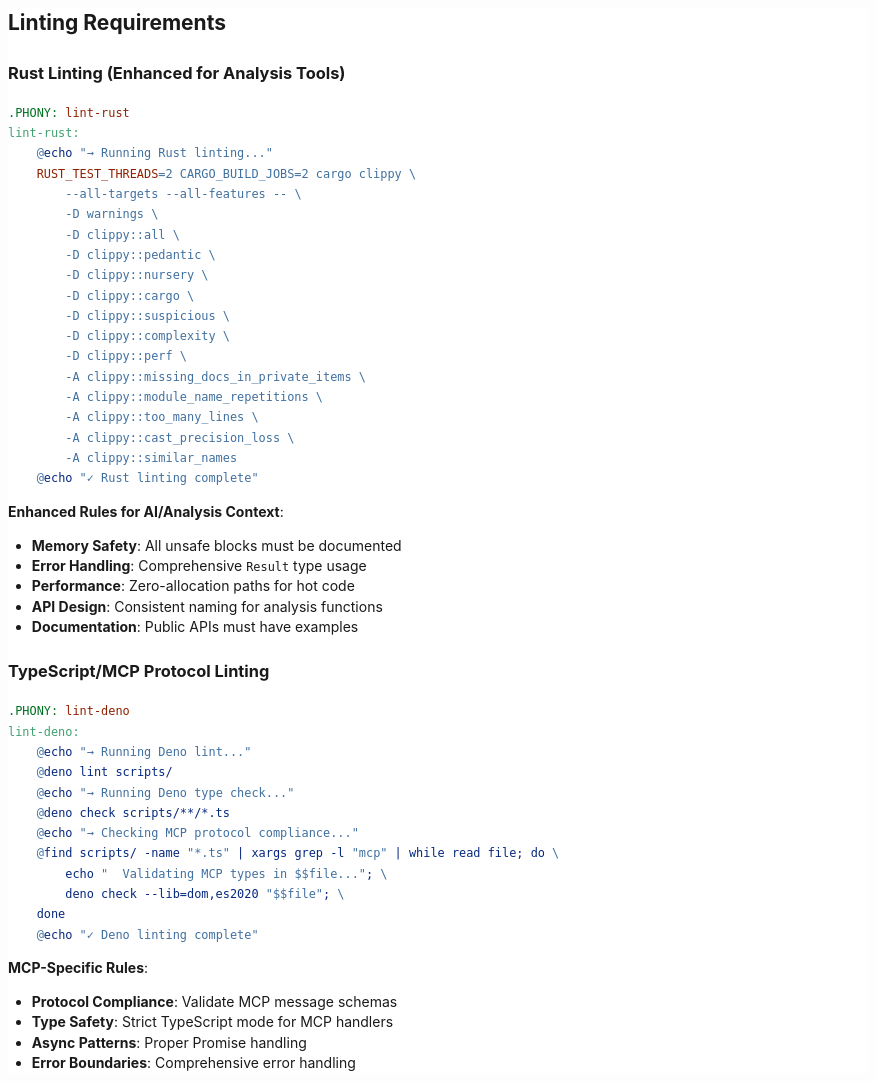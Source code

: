 ## Linting Requirements

### Rust Linting (Enhanced for Analysis Tools)
```makefile
.PHONY: lint-rust
lint-rust:
	@echo "→ Running Rust linting..."
	RUST_TEST_THREADS=2 CARGO_BUILD_JOBS=2 cargo clippy \
		--all-targets --all-features -- \
		-D warnings \
		-D clippy::all \
		-D clippy::pedantic \
		-D clippy::nursery \
		-D clippy::cargo \
		-D clippy::suspicious \
		-D clippy::complexity \
		-D clippy::perf \
		-A clippy::missing_docs_in_private_items \
		-A clippy::module_name_repetitions \
		-A clippy::too_many_lines \
		-A clippy::cast_precision_loss \
		-A clippy::similar_names
	@echo "✓ Rust linting complete"
```

**Enhanced Rules for AI/Analysis Context**:
- **Memory Safety**: All unsafe blocks must be documented
- **Error Handling**: Comprehensive `Result` type usage
- **Performance**: Zero-allocation paths for hot code
- **API Design**: Consistent naming for analysis functions
- **Documentation**: Public APIs must have examples

### TypeScript/MCP Protocol Linting
```makefile
.PHONY: lint-deno
lint-deno:
	@echo "→ Running Deno lint..."
	@deno lint scripts/
	@echo "→ Running Deno type check..."
	@deno check scripts/**/*.ts
	@echo "→ Checking MCP protocol compliance..."
	@find scripts/ -name "*.ts" | xargs grep -l "mcp" | while read file; do \
		echo "  Validating MCP types in $$file..."; \
		deno check --lib=dom,es2020 "$$file"; \
	done
	@echo "✓ Deno linting complete"
```

**MCP-Specific Rules**:
- **Protocol Compliance**: Validate MCP message schemas
- **Type Safety**: Strict TypeScript mode for MCP handlers
- **Async Patterns**: Proper Promise handling
- **Error Boundaries**: Comprehensive error handling
